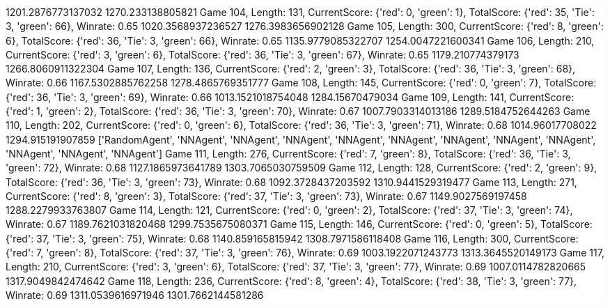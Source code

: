 1201.2876773137032
1270.233138805821
Game 104, Length: 131,      CurrentScore: {'red': 0, 'green': 1},      TotalScore: {'red': 35, 'Tie': 3, 'green': 66},  Winrate: 0.65
1020.3568937236527
1276.3983656902128
Game 105, Length: 300,      CurrentScore: {'red': 8, 'green': 6},      TotalScore: {'red': 36, 'Tie': 3, 'green': 66},  Winrate: 0.65
1135.9779085322707
1254.0047221600341
Game 106, Length: 210,      CurrentScore: {'red': 3, 'green': 6},      TotalScore: {'red': 36, 'Tie': 3, 'green': 67},  Winrate: 0.65
1179.210774379173
1266.8060911322304
Game 107, Length: 136,      CurrentScore: {'red': 2, 'green': 3},      TotalScore: {'red': 36, 'Tie': 3, 'green': 68},  Winrate: 0.66
1167.5302885762258
1278.4865769351777
Game 108, Length: 145,      CurrentScore: {'red': 0, 'green': 7},      TotalScore: {'red': 36, 'Tie': 3, 'green': 69},  Winrate: 0.66
1013.1521018754048
1284.15670479034
Game 109, Length: 141,      CurrentScore: {'red': 1, 'green': 2},      TotalScore: {'red': 36, 'Tie': 3, 'green': 70},  Winrate: 0.67
1007.7903314013186
1289.5184752644263
Game 110, Length: 202,      CurrentScore: {'red': 0, 'green': 6},      TotalScore: {'red': 36, 'Tie': 3, 'green': 71},  Winrate: 0.68
1014.96017708022
1294.915191907859
['RandomAgent', 'NNAgent', 'NNAgent', 'NNAgent', 'NNAgent', 'NNAgent', 'NNAgent', 'NNAgent', 'NNAgent', 'NNAgent', 'NNAgent', 'NNAgent']
Game 111, Length: 276,      CurrentScore: {'red': 7, 'green': 8},      TotalScore: {'red': 36, 'Tie': 3, 'green': 72},  Winrate: 0.68
1127.1865973641789
1303.7065030759509
Game 112, Length: 128,      CurrentScore: {'red': 2, 'green': 9},      TotalScore: {'red': 36, 'Tie': 3, 'green': 73},  Winrate: 0.68
1092.3728437203592
1310.9441529319477
Game 113, Length: 271,      CurrentScore: {'red': 8, 'green': 3},      TotalScore: {'red': 37, 'Tie': 3, 'green': 73},  Winrate: 0.67
1149.9027569197458
1288.2279933763807
Game 114, Length: 121,      CurrentScore: {'red': 0, 'green': 2},      TotalScore: {'red': 37, 'Tie': 3, 'green': 74},  Winrate: 0.67
1189.7621031820468
1299.7535675080371
Game 115, Length: 146,      CurrentScore: {'red': 0, 'green': 5},      TotalScore: {'red': 37, 'Tie': 3, 'green': 75},  Winrate: 0.68
1140.859165815942
1308.7971586118408
Game 116, Length: 300,      CurrentScore: {'red': 7, 'green': 8},      TotalScore: {'red': 37, 'Tie': 3, 'green': 76},  Winrate: 0.69
1003.1922071243773
1313.3645520149173
Game 117, Length: 210,      CurrentScore: {'red': 3, 'green': 6},      TotalScore: {'red': 37, 'Tie': 3, 'green': 77},  Winrate: 0.69
1007.0114782820665
1317.9049842474642
Game 118, Length: 236,      CurrentScore: {'red': 8, 'green': 4},      TotalScore: {'red': 38, 'Tie': 3, 'green': 77},  Winrate: 0.69
1311.0539616971946
1301.7662144581286